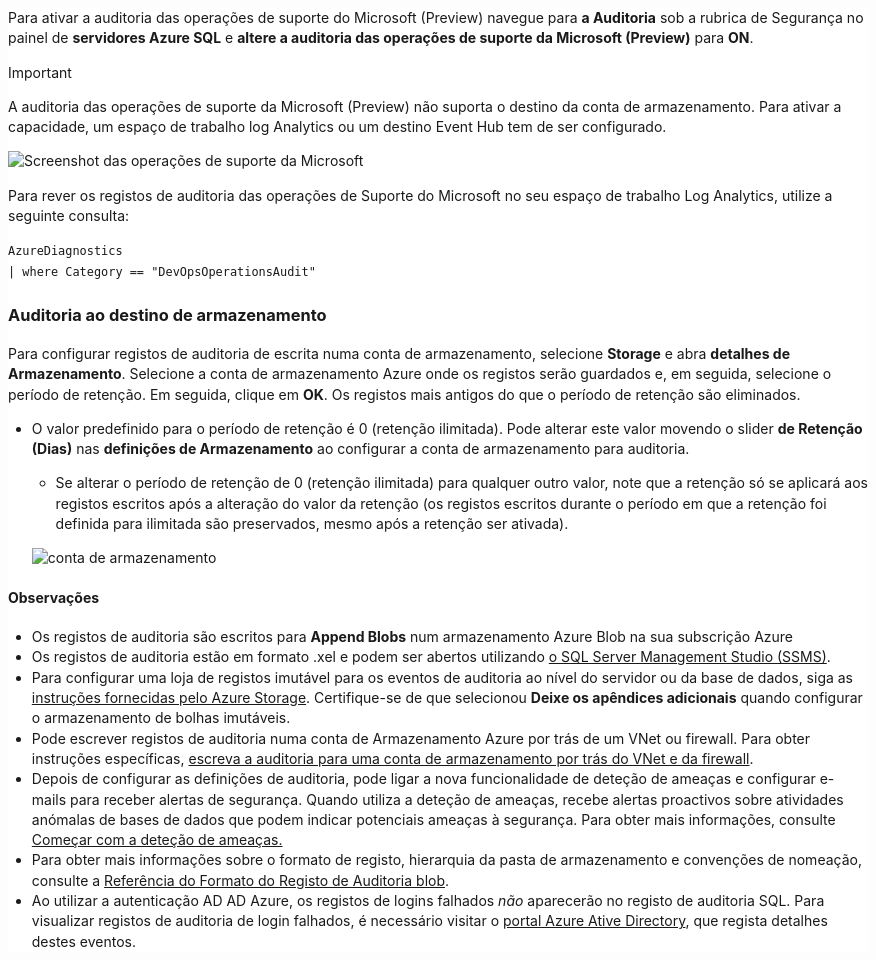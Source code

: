 Para ativar a auditoria das operações de suporte do Microsoft (Preview) navegue para **a Auditoria** sob a rubrica de Segurança no painel de **servidores Azure SQL** e **altere a auditoria das operações de suporte da Microsoft (Preview)** para **ON**.

  > [!IMPORTANT]
  > A auditoria das operações de suporte da Microsoft (Preview) não suporta o destino da conta de armazenamento. Para ativar a capacidade, um espaço de trabalho log Analytics ou um destino Event Hub tem de ser configurado.

![Screenshot das operações de suporte da Microsoft](./media/auditing-overview/support-operations.png)

Para rever os registos de auditoria das operações de Suporte do Microsoft no seu espaço de trabalho Log Analytics, utilize a seguinte consulta:

```kusto
AzureDiagnostics
| where Category == "DevOpsOperationsAudit"
```

### <a name="audit-to-storage-destination"></a><a id="audit-storage-destination"></a>Auditoria ao destino de armazenamento

Para configurar registos de auditoria de escrita numa conta de armazenamento, selecione **Storage** e abra **detalhes de Armazenamento**. Selecione a conta de armazenamento Azure onde os registos serão guardados e, em seguida, selecione o período de retenção. Em seguida, clique em **OK**. Os registos mais antigos do que o período de retenção são eliminados.

- O valor predefinido para o período de retenção é 0 (retenção ilimitada). Pode alterar este valor movendo o slider **de Retenção (Dias)** nas **definições de Armazenamento** ao configurar a conta de armazenamento para auditoria.
  - Se alterar o período de retenção de 0 (retenção ilimitada) para qualquer outro valor, note que a retenção só se aplicará aos registos escritos após a alteração do valor da retenção (os registos escritos durante o período em que a retenção foi definida para ilimitada são preservados, mesmo após a retenção ser ativada).

  ![conta de armazenamento](./media/auditing-overview/auditing_select_storage.png)

#### <a name="remarks"></a>Observações

- Os registos de auditoria são escritos para **Append Blobs** num armazenamento Azure Blob na sua subscrição Azure
- Os registos de auditoria estão em formato .xel e podem ser abertos utilizando [o SQL Server Management Studio (SSMS)](/sql/ssms/download-sql-server-management-studio-ssms).
- Para configurar uma loja de registos imutável para os eventos de auditoria ao nível do servidor ou da base de dados, siga as [instruções fornecidas pelo Azure Storage](../../storage/blobs/storage-blob-immutability-policies-manage.md#enabling-allow-protected-append-blobs-writes). Certifique-se de que selecionou **Deixe os apêndices adicionais** quando configurar o armazenamento de bolhas imutáveis.
- Pode escrever registos de auditoria numa conta de Armazenamento Azure por trás de um VNet ou firewall. Para obter instruções específicas, [escreva a auditoria para uma conta de armazenamento por trás do VNet e da firewall](audit-write-storage-account-behind-vnet-firewall.md).
- Depois de configurar as definições de auditoria, pode ligar a nova funcionalidade de deteção de ameaças e configurar e-mails para receber alertas de segurança. Quando utiliza a deteção de ameaças, recebe alertas proactivos sobre atividades anómalas de bases de dados que podem indicar potenciais ameaças à segurança. Para obter mais informações, consulte [Começar com a deteção de ameaças.](threat-detection-overview.md)
- Para obter mais informações sobre o formato de registo, hierarquia da pasta de armazenamento e convenções de nomeação, consulte a [Referência do Formato do Registo de Auditoria blob](./audit-log-format.md).
- Ao utilizar a autenticação AD AD Azure, os registos de logins falhados *não* aparecerão no registo de auditoria SQL. Para visualizar registos de auditoria de login falhados, é necessário visitar o [portal Azure Ative Directory](../../active-directory/reports-monitoring/reference-sign-ins-error-codes.md), que regista detalhes destes eventos.